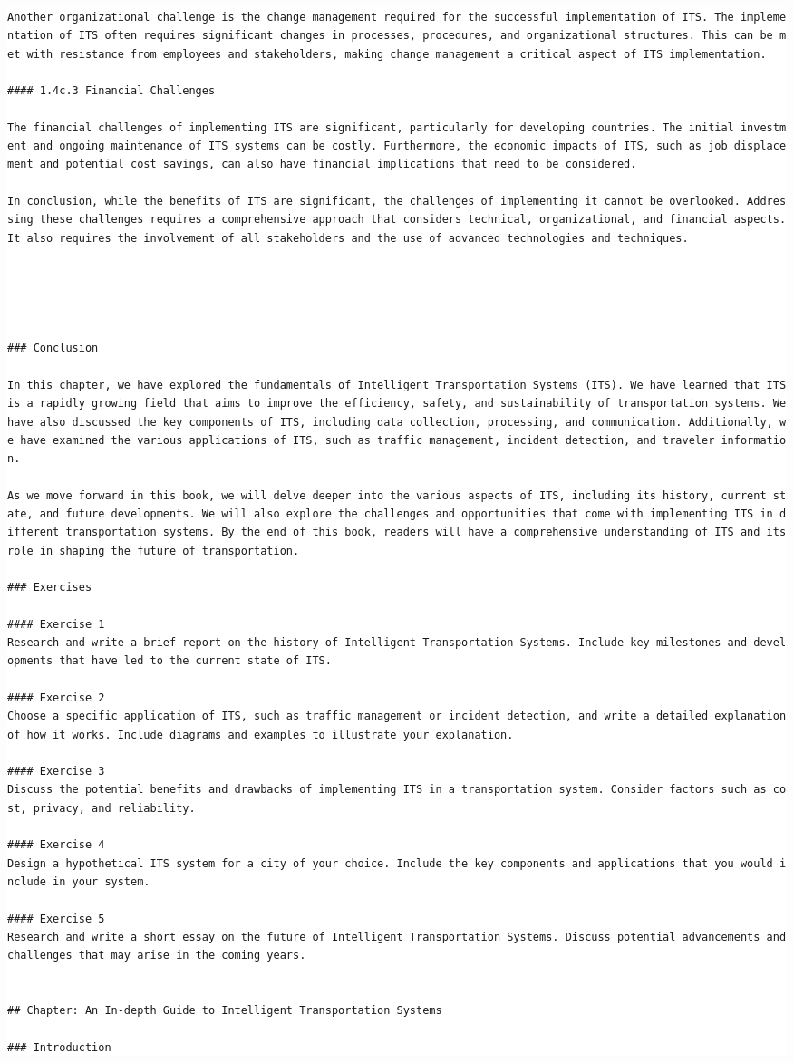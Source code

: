 ```
Another organizational challenge is the change management required for the successful implementation of ITS. The implementation of ITS often requires significant changes in processes, procedures, and organizational structures. This can be met with resistance from employees and stakeholders, making change management a critical aspect of ITS implementation.

#### 1.4c.3 Financial Challenges

The financial challenges of implementing ITS are significant, particularly for developing countries. The initial investment and ongoing maintenance of ITS systems can be costly. Furthermore, the economic impacts of ITS, such as job displacement and potential cost savings, can also have financial implications that need to be considered.

In conclusion, while the benefits of ITS are significant, the challenges of implementing it cannot be overlooked. Addressing these challenges requires a comprehensive approach that considers technical, organizational, and financial aspects. It also requires the involvement of all stakeholders and the use of advanced technologies and techniques. 





### Conclusion

In this chapter, we have explored the fundamentals of Intelligent Transportation Systems (ITS). We have learned that ITS is a rapidly growing field that aims to improve the efficiency, safety, and sustainability of transportation systems. We have also discussed the key components of ITS, including data collection, processing, and communication. Additionally, we have examined the various applications of ITS, such as traffic management, incident detection, and traveler information.

As we move forward in this book, we will delve deeper into the various aspects of ITS, including its history, current state, and future developments. We will also explore the challenges and opportunities that come with implementing ITS in different transportation systems. By the end of this book, readers will have a comprehensive understanding of ITS and its role in shaping the future of transportation.

### Exercises

#### Exercise 1
Research and write a brief report on the history of Intelligent Transportation Systems. Include key milestones and developments that have led to the current state of ITS.

#### Exercise 2
Choose a specific application of ITS, such as traffic management or incident detection, and write a detailed explanation of how it works. Include diagrams and examples to illustrate your explanation.

#### Exercise 3
Discuss the potential benefits and drawbacks of implementing ITS in a transportation system. Consider factors such as cost, privacy, and reliability.

#### Exercise 4
Design a hypothetical ITS system for a city of your choice. Include the key components and applications that you would include in your system.

#### Exercise 5
Research and write a short essay on the future of Intelligent Transportation Systems. Discuss potential advancements and challenges that may arise in the coming years.


## Chapter: An In-depth Guide to Intelligent Transportation Systems

### Introduction

```